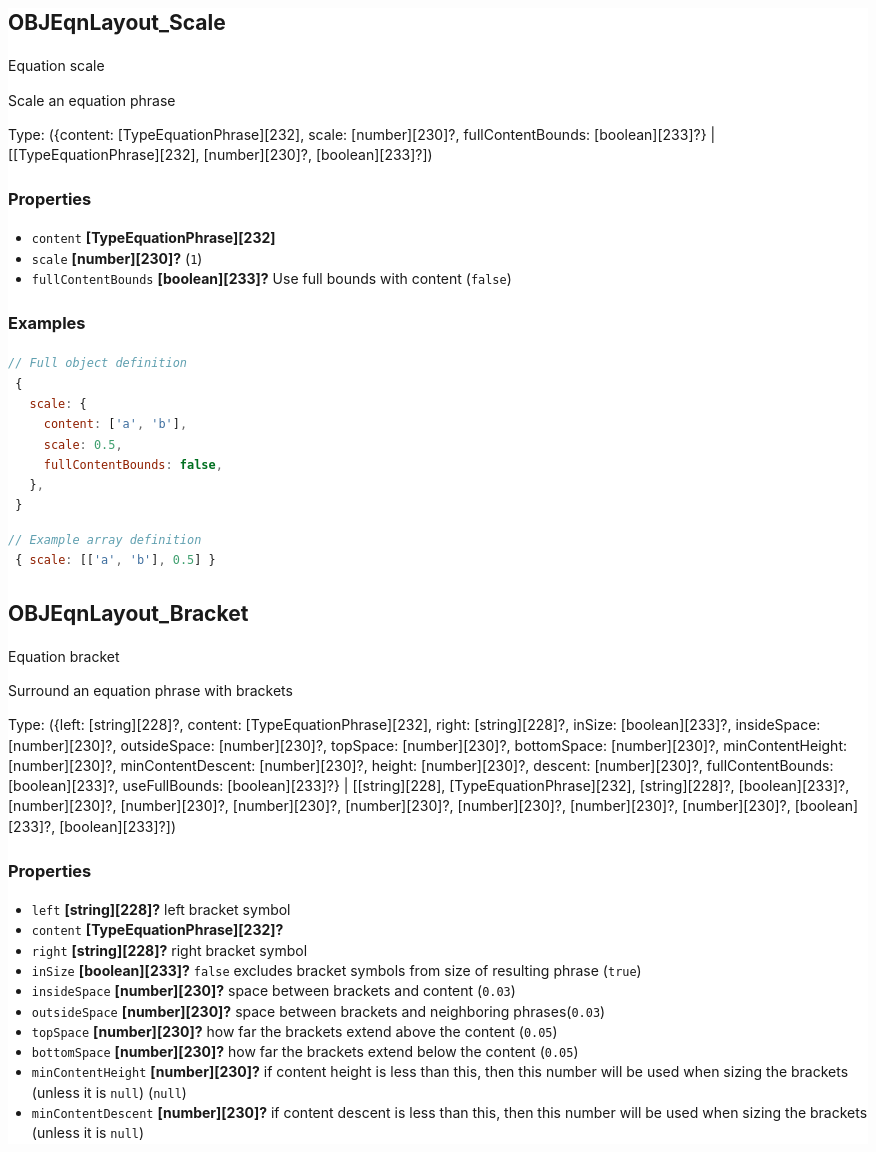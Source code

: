 ## OBJEqnLayout_Scale

Equation scale

Scale an equation phrase

Type: ({content: [TypeEquationPhrase][232], scale: [number][230]?, fullContentBounds: [boolean][233]?} | \[[TypeEquationPhrase][232], [number][230]?, [boolean][233]?])

### Properties

-   `content` **[TypeEquationPhrase][232]** 
-   `scale` **[number][230]?** (`1`)
-   `fullContentBounds` **[boolean][233]?** Use full bounds with content (`false`)

### Examples

```javascript
// Full object definition
 {
   scale: {
     content: ['a', 'b'],
     scale: 0.5,
     fullContentBounds: false,
   },
 }
```

```javascript
// Example array definition
 { scale: [['a', 'b'], 0.5] }
```

## OBJEqnLayout_Bracket

Equation bracket

Surround an equation phrase with brackets

Type: ({left: [string][228]?, content: [TypeEquationPhrase][232], right: [string][228]?, inSize: [boolean][233]?, insideSpace: [number][230]?, outsideSpace: [number][230]?, topSpace: [number][230]?, bottomSpace: [number][230]?, minContentHeight: [number][230]?, minContentDescent: [number][230]?, height: [number][230]?, descent: [number][230]?, fullContentBounds: [boolean][233]?, useFullBounds: [boolean][233]?} | \[[string][228], [TypeEquationPhrase][232], [string][228]?, [boolean][233]?, [number][230]?, [number][230]?, [number][230]?, [number][230]?, [number][230]?, [number][230]?, [number][230]?, [boolean][233]?, [boolean][233]?])

### Properties

-   `left` **[string][228]?** left bracket symbol
-   `content` **[TypeEquationPhrase][232]?** 
-   `right` **[string][228]?** right bracket symbol
-   `inSize` **[boolean][233]?** `false` excludes bracket symbols from
    size of resulting phrase (`true`)
-   `insideSpace` **[number][230]?** space between brackets and content (`0.03`)
-   `outsideSpace` **[number][230]?** space between brackets and neighboring
    phrases(`0.03`)
-   `topSpace` **[number][230]?** how far the brackets extend above the content
    (`0.05`)
-   `bottomSpace` **[number][230]?** how far the brackets extend below the
    content (`0.05`)
-   `minContentHeight` **[number][230]?** if content height is less than this,
    then this number will be used when sizing the brackets (unless it is `null`)
    (`null`)
-   `minContentDescent` **[number][230]?** if content descent is less than this,
    then this number will be used when sizing the brackets (unless it is `null`)